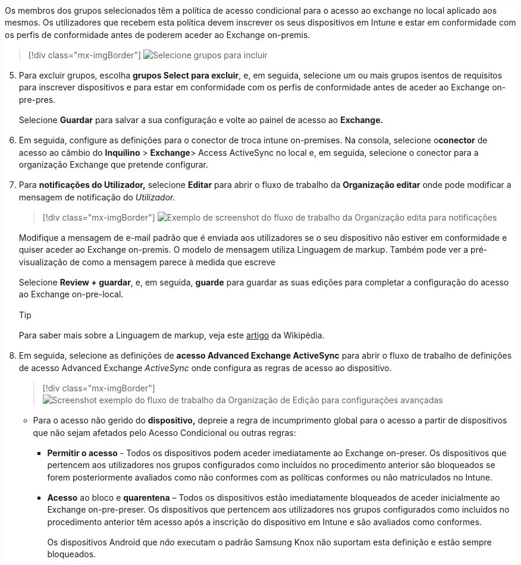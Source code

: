    Os membros dos grupos selecionados têm a política de acesso condicional para o acesso ao exchange no local aplicado aos mesmos. Os utilizadores que recebem esta política devem inscrever os seus dispositivos em Intune e estar em conformidade com os perfis de conformidade antes de poderem aceder ao Exchange on-premis.

   > [!div class="mx-imgBorder"]
   > ![Selecione grupos para incluir](./media/conditional-access-exchange-create/select-groups.png)

5. Para excluir grupos, escolha **grupos Select para excluir**, e, em seguida, selecione um ou mais grupos isentos de requisitos para inscrever dispositivos e para estar em conformidade com os perfis de conformidade antes de aceder ao Exchange on-pre-pres.

   Selecione **Guardar** para salvar a sua configuração e volte ao painel de acesso ao **Exchange.**

6. Em seguida, configure as definições para o conector de troca intune on-premises. Na consola, selecione o**conector** de acesso ao câmbio do **Inquilino** > **Exchange**> Access ActiveSync no local e, em seguida, selecione o conector para a organização Exchange que pretende configurar.

7. Para **notificações do Utilizador,** selecione **Editar** para abrir o fluxo de trabalho da **Organização editar** onde pode modificar a mensagem de notificação do *Utilizador.*

   > [!div class="mx-imgBorder"]
   > ![Exemplo de screenshot do fluxo de trabalho da Organização edita para notificações](./media/conditional-access-exchange-create/edit-organization-user-notification.png)

   Modifique a mensagem de e-mail padrão que é enviada aos utilizadores se o seu dispositivo não estiver em conformidade e quiser aceder ao Exchange on-premis. O modelo de mensagem utiliza Linguagem de markup. Também pode ver a pré-visualização de como a mensagem parece à medida que escreve

   Selecione **Review + guardar**, e, em seguida, **guarde** para guardar as suas edições para completar a configuração do acesso ao Exchange on-pre-local.

   > [!TIP]
   > Para saber mais sobre a Linguagem de markup, veja este [artigo](https://en.wikipedia.org/wiki/Markup_language) da Wikipédia.

8. Em seguida, selecione as definições de **acesso Advanced Exchange ActiveSync** para abrir o fluxo de trabalho de definições de acesso Advanced Exchange *ActiveSync* onde configura as regras de acesso ao dispositivo.

   > [!div class="mx-imgBorder"]
   > ![Screenshot exemplo do fluxo de trabalho da Organização de Edição para configurações avançadas](./media/conditional-access-exchange-create/edit-organization-advanced-settings.png)

   - Para o acesso não gerido do **dispositivo,** depreie a regra de incumprimento global para o acesso a partir de dispositivos que não sejam afetados pelo Acesso Condicional ou outras regras:

     - **Permitir o acesso** - Todos os dispositivos podem aceder imediatamente ao Exchange on-preser. Os dispositivos que pertencem aos utilizadores nos grupos configurados como incluídos no procedimento anterior são bloqueados se forem posteriormente avaliados como não conformes com as políticas conformes ou não matriculados no Intune.

     - **Acesso** ao bloco e **quarentena** – Todos os dispositivos estão imediatamente bloqueados de aceder inicialmente ao Exchange on-pre-preser. Os dispositivos que pertencem aos utilizadores nos grupos configurados como incluídos no procedimento anterior têm acesso após a inscrição do dispositivo em Intune e são avaliados como conformes.

       Os dispositivos Android que *não* executam o padrão Samsung Knox não suportam esta definição e estão sempre bloqueados.
